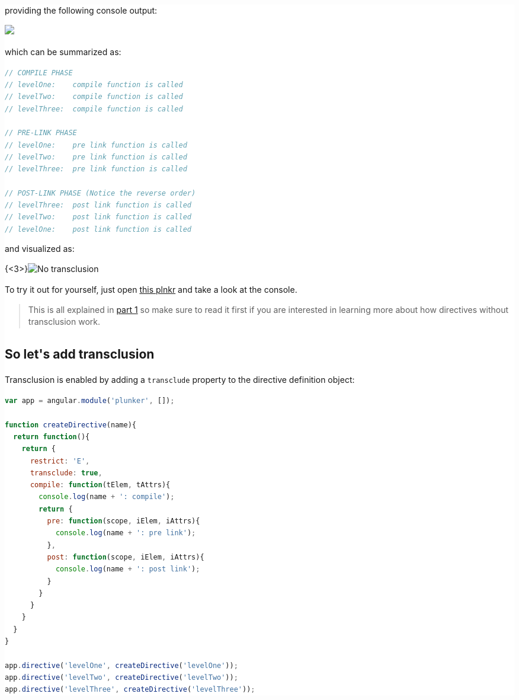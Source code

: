 providing the following console output:

![](/components/articles/the-nitty-gritty-of-compile-and-link-functions-inside-angularjs-directives-part-2-transclusion/img/example-1.png)

which can be summarized as:

```javascript
// COMPILE PHASE
// levelOne:    compile function is called
// levelTwo:    compile function is called
// levelThree:  compile function is called

// PRE-LINK PHASE
// levelOne:    pre link function is called
// levelTwo:    pre link function is called
// levelThree:  pre link function is called

// POST-LINK PHASE (Notice the reverse order)
// levelThree:  post link function is called
// levelTwo:    post link function is called
// levelOne:    post link function is called
```

and visualized as:

{<3>}![No transclusion](/components/articles/the-nitty-gritty-of-compile-and-link-functions-inside-angularjs-directives-part-2-transclusion/img/no-transclusion-1.svg)

To try it out for yourself, just open [this plnkr](http://plnkr.co/edit/5rbeFfKO7QUM2PGkK3Qy?p=preview) and take a look at the console.

> This is all explained in [part 1](/the-nitty-gritty-of-compile-and-link-functions-inside-angularjs-directives) so make sure to read it first if you are interested in learning more about how directives without transclusion work.

## So let's add transclusion

Transclusion is enabled by adding a `transclude` property to the directive definition object:

```javascript
var app = angular.module('plunker', []);

function createDirective(name){
  return function(){
    return {
      restrict: 'E',
      transclude: true,
      compile: function(tElem, tAttrs){
        console.log(name + ': compile');
        return {
          pre: function(scope, iElem, iAttrs){
            console.log(name + ': pre link');
          },
          post: function(scope, iElem, iAttrs){
            console.log(name + ': post link');
          }
        }
      }
    }
  }
}

app.directive('levelOne', createDirective('levelOne'));
app.directive('levelTwo', createDirective('levelTwo'));
app.directive('levelThree', createDirective('levelThree'));
```
